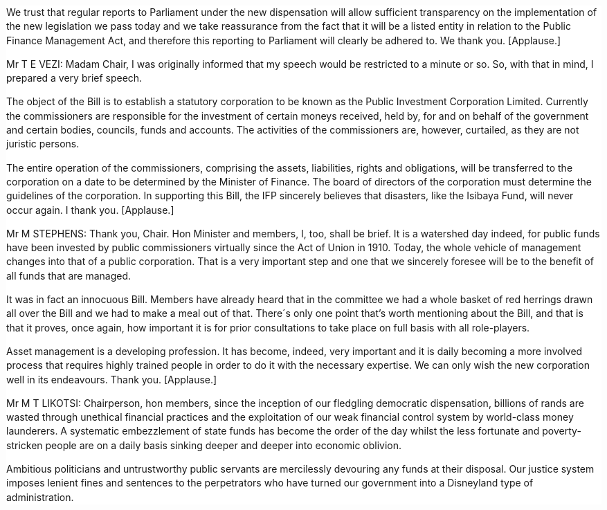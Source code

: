 We trust that regular reports to Parliament under the new dispensation will
allow sufficient transparency on the implementation of the new legislation
we pass today and we take reassurance from the fact that it will be a
listed entity in relation to the Public Finance Management Act, and
therefore this reporting to Parliament will clearly be adhered to. We thank
you. [Applause.]

Mr T E VEZI: Madam Chair, I was originally informed that my speech would be
restricted to a minute or so. So, with that in mind, I prepared a very
brief speech.

The object of the Bill is to establish a statutory corporation to be known
as the Public Investment Corporation Limited. Currently the commissioners
are responsible for the investment of certain moneys received, held by, for
and on behalf of the government and certain bodies, councils, funds and
accounts. The activities of the commissioners are, however, curtailed, as
they are not juristic persons.

The entire operation of the commissioners, comprising the assets,
liabilities, rights and obligations, will be transferred to the corporation
on a date to be determined by the Minister of Finance. The board of
directors of the corporation must determine the guidelines of the
corporation. In supporting this Bill, the IFP sincerely believes that
disasters, like the Isibaya Fund, will never occur again. I thank you.
[Applause.]

Mr M STEPHENS: Thank you, Chair. Hon Minister and members, I, too, shall be
brief. It is a watershed day indeed, for public funds have been invested by
public commissioners virtually since the Act of Union in 1910. Today, the
whole vehicle of management changes into that of a public corporation. That
is a very important step and one that we sincerely foresee will be to the
benefit of all funds that are managed.

It was in fact an innocuous Bill. Members have already heard that in the
committee we had a whole basket of red herrings drawn all over the Bill and
we had to make a meal out of that. There´s only one point that’s worth
mentioning about the Bill, and that is that it proves, once again, how
important it is for prior consultations to take place on full basis with
all role-players.

Asset management is a developing profession. It has become, indeed, very
important and it is daily becoming a more involved process that requires
highly trained people in order to do it with the necessary expertise. We
can only wish the new corporation well in its endeavours. Thank you.
[Applause.]

Mr M T LIKOTSI: Chairperson, hon members, since the inception of our
fledgling democratic dispensation, billions of rands are wasted through
unethical financial practices and the exploitation of our weak financial
control system by world-class money launderers. A systematic embezzlement
of state funds has become the order of the day whilst the less fortunate
and poverty-stricken people are on a daily basis sinking deeper and deeper
into economic oblivion.

Ambitious politicians and untrustworthy public servants are mercilessly
devouring any funds at their disposal. Our justice system imposes lenient
fines and sentences to the perpetrators who have turned our government into
a Disneyland type of administration.
